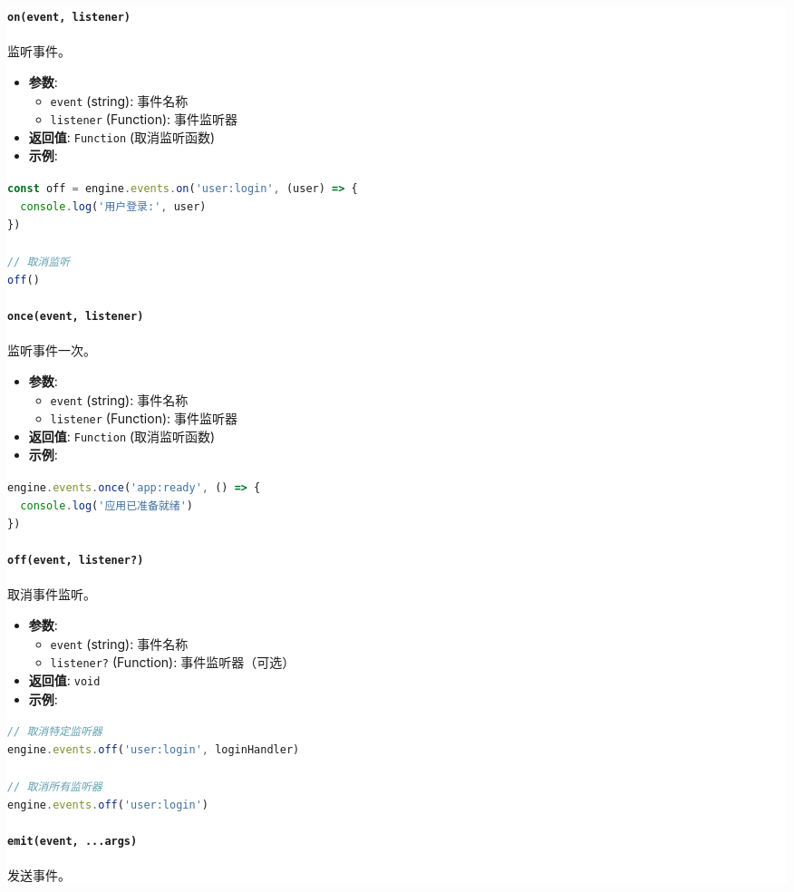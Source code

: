 #### `on(event, listener)`

监听事件。

- **参数**:
  - `event` (string): 事件名称
  - `listener` (Function): 事件监听器
- **返回值**: `Function` (取消监听函数)
- **示例**:

```typescript
const off = engine.events.on('user:login', (user) => {
  console.log('用户登录:', user)
})

// 取消监听
off()
```

#### `once(event, listener)`

监听事件一次。

- **参数**:
  - `event` (string): 事件名称
  - `listener` (Function): 事件监听器
- **返回值**: `Function` (取消监听函数)
- **示例**:

```typescript
engine.events.once('app:ready', () => {
  console.log('应用已准备就绪')
})
```

#### `off(event, listener?)`

取消事件监听。

- **参数**:
  - `event` (string): 事件名称
  - `listener?` (Function): 事件监听器（可选）
- **返回值**: `void`
- **示例**:

```typescript
// 取消特定监听器
engine.events.off('user:login', loginHandler)

// 取消所有监听器
engine.events.off('user:login')
```

#### `emit(event, ...args)`

发送事件。
